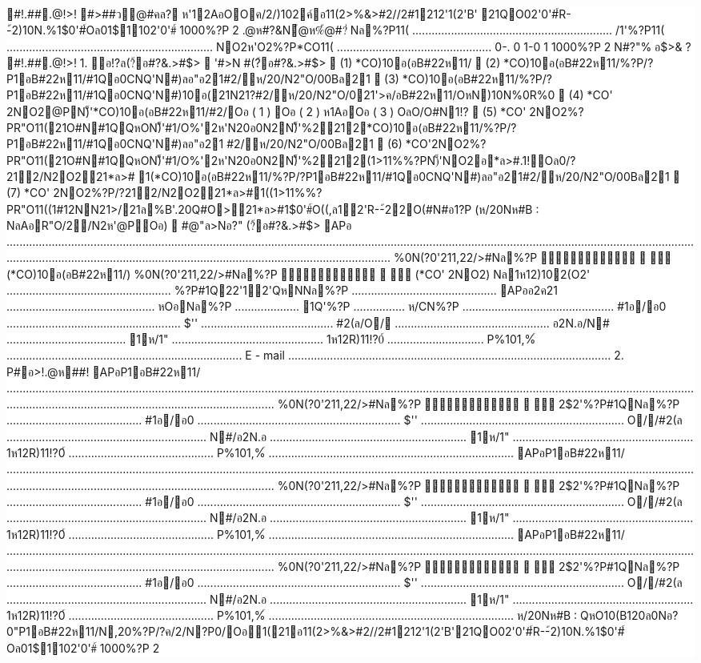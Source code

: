 #!.##.@!>! #>##ว@#คล? ห'12AอOOค/2/)102ค์อ11(2>%&>#2//2#1212'1(2'B' 21QO02'0'#์R--้2)10N.%1$0'#์Oล01$1102'0'#์ 1000%?P 2 .@ห#?&N้@ห%้@#?่ Nล%?P11( .............................................................. /1'%?P11( ................................................................ NO2ห'O2%?P*CO11( ................................................ 0-. 0 1-0 1 1000%?P 2 N#?"% อ$>& ? #!.##.@!>! 1. ้อ!?ล(?้อ#?&.>#$>  '#>N #(?้อ#?&.>#$>  (1) *CO)10อ(อB#22ห11/  (2) *CO)10อ(อB#22ห11/%?P/?P1อB#22ห11/#1Qอ0CNQ'N#)ลอ"อ21#2/ห/20/N2"O/00Bล21  (3) *CO)10อ(อB#22ห11/%?P/?P1อB#22ห11/#1Qอ0CNQ'N#)10อ(21N21?#2/ห/20/N2"O/021'>ค/อB#22ห11/OหN)10N%0R%0  (4) *CO' 2NO2@PN)็'*CO)10อ(อB#22ห11/#2/Oอ ( 1 ) Oอ ( 2 ) ห1AอOอ ( 3 ) OลO/O#N1!?  (5) *CO' 2NO2%?PR"O11(21O#N#1QQหON)็'#1/O%'2ห'N20อ0N2N)็'%2212*CO)10อ(อB#22ห11/%?P/?P1อB#22ห11/#1Qอ0CNQ'N#)ลอ"อ21 #2/ห/20/N2"O/00Bล21  (6) *CO'2NO2%?PR"O11(21O#N#1QQหON)็'#1/O%'2ห'N20อ0N2N)็'%2212(1>11%%?PN)็'NO2อ*ล>#.1!์Oล0/?212/N2O221*ล># 1(*CO)10อ(อB#22ห11/%?P/?P1อB#22ห11/#1Qอ0CNQ'N#)ลอ"อ21#2/ห/20/N2"O/00Bล21  (7) *CO' 2NO2%?P/?212/N2O221*ล>#1((1>11%%?PR"O11((1#12NN21>/21ล%B'.20Q#O>21*ล>#1$0'#์O((,ล12'R--้22O(#N#อ1?P (ห/20Nห#B : NลAอR"O/2/N2ห'@POอ)  #@"ล>Nอ?" (?้อ#?&.>#$> APอ ............................................................................................................................................................................................................................................................................................................................................ %0N(?0'211,22/>#Nล%?P    (*CO)10อ(อB#22ห11/) %0N(?0'211,22/>#Nล%?P    (*CO' 2NO2) Nล1ห12)102(O2' ................................................... %?P#1Q22'12'QหNNล%?P ............................................. APออ2ค21 .............................................. หOอNล%?P .................... 1Q'%?P ................ ห/CN%?P ............................................... #1อ/อ0 ...................................................... $'' ......................................... #2(ล/O/ ................................................ อ2N.อ/N# ..................................... 1ห/1" ............................................... 1ห12R)11!?0์ .............................. P%101,%์ ......................................................................... E - mail .................................................................................................... 2. P#อ>!.@ห##! APอP1อB#22ห11/ ........................................................................................................................................................................................................................................................................................................ %0N(?0'211,22/>#Nล%?P    2$2'%?P#1QNล%?P .......................................... #1อ/อ0 ............................................................... $'' ............................................................... O//#2(ล .............................................................. N#/อ2N.อ ............................................................. 1ห/1" ........................................................ 1ห12R)11!?0์ ............................................. P%101,%์ ............................................................................ APอP1อB#22ห11/ ........................................................................................................................................................................................................................................................................................................ %0N(?0'211,22/>#Nล%?P    2$2'%?P#1QNล%?P .......................................... #1อ/อ0 ............................................................... $'' ............................................................... O//#2(ล .............................................................. N#/อ2N.อ ............................................................. 1ห/1" ........................................................ 1ห12R)11!?0์ ............................................. P%101,%์ ............................................................................ APอP1อB#22ห11/ ........................................................................................................................................................................................................................................................................................................ %0N(?0'211,22/>#Nล%?P    2$2'%?P#1QNล%?P .......................................... #1อ/อ0 ............................................................... $'' ............................................................... O//#2(ล .............................................................. N#/อ2N.อ ............................................................. 1ห/1" ........................................................ 1ห12R)11!?0์ ............................................. P%101,%์ ............................................................................ ห/20Nห#B : QหO10(B120ล0Nอ?0"P1อB#22ห11/N,20%?P/?ค/2/N?P0/Oอ1(21อ11(2>%&>#2//2#1212'1(2'B'21QO02'0'#์R--้2)10N.%1$0'#์ Oล01$1102'0'#์ 1000%?P 2
